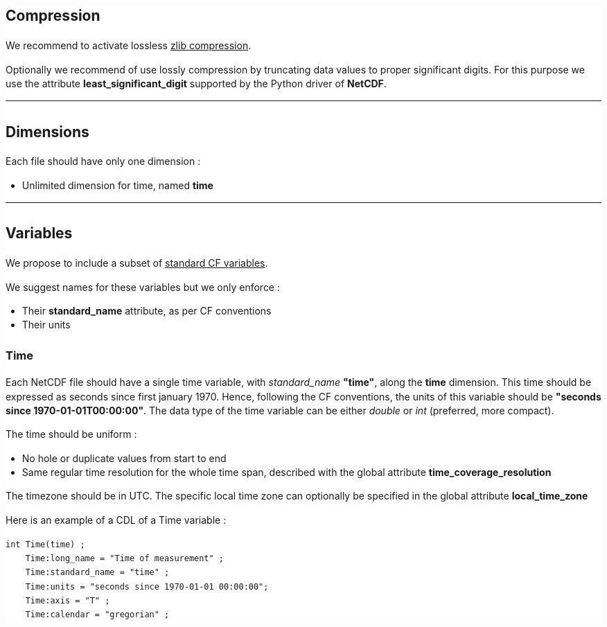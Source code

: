 ## Compression  

We recommend to activate lossless [zlib compression](https://unidata.github.io/netcdf4-python/#efficient-compression-of-netcdf-variables).

Optionally we recommend of use lossly compression by truncating data values to proper significant digits. 
For this purpose we use the attribute **least_significant_digit** supported by the Python driver of **NetCDF**.  

---
## Dimensions

Each file should have only one dimension  :
- Unlimited dimension for time, named **time**

---
## Variables

We propose to include a subset of [standard CF variables](https://cfconventions.org/Data/cf-standard-names/79/build/cf-standard-name-table.html).

We suggest names for these variables but we only enforce :
* Their **standard_name** attribute, as per CF conventions
* Their units

### Time

Each NetCDF file should have a single time variable, with *standard_name* **"time"**, along the **time** dimension. 
This time should be expressed as seconds since first january 1970. Hence, following the CF conventions, the units of 
this variable should be **"seconds since 1970-01-01T00:00:00"**. The data type of the time variable 
can be either *double* or *int* (preferred, more compact).

The time should be uniform :
- No hole or duplicate values from start to end
- Same regular time resolution for the whole time span, described with the global attribute **time_coverage_resolution**

The timezone should be in UTC. The specific local time zone can optionally be specified in the global attribute **local_time_zone**

Here is an example of a CDL of a Time variable :

```
int Time(time) ;
    Time:long_name = "Time of measurement" ;
    Time:standard_name = "time" ;
    Time:units = "seconds since 1970-01-01 00:00:00";
    Time:axis = "T" ;
    Time:calendar = "gregorian" ;
```
